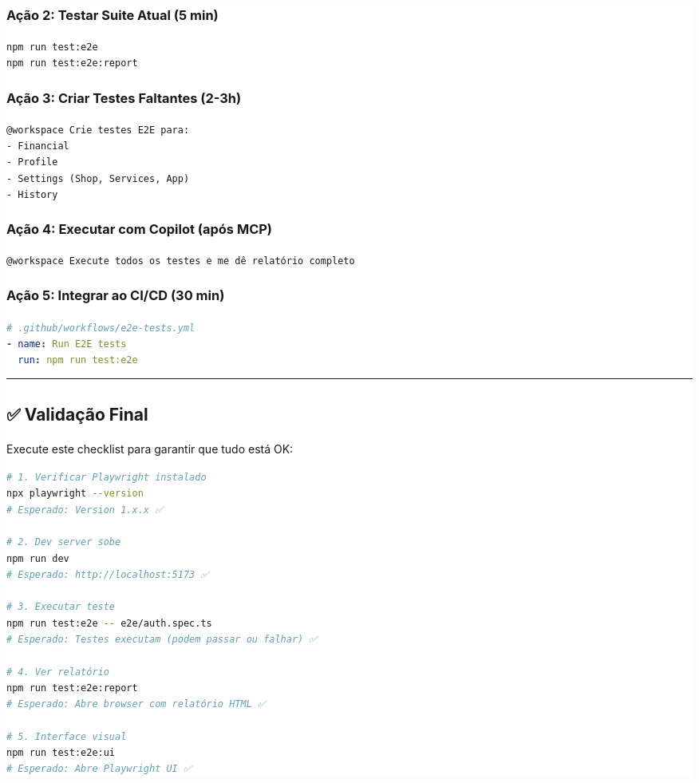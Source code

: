 ### Ação 2: Testar Suite Atual (5 min)
```bash
npm run test:e2e
npm run test:e2e:report
```

### Ação 3: Criar Testes Faltantes (2-3h)
```
@workspace Crie testes E2E para:
- Financial
- Profile
- Settings (Shop, Services, App)
- History
```

### Ação 4: Executar com Copilot (após MCP)
```
@workspace Execute todos os testes e me dê relatório completo
```

### Ação 5: Integrar ao CI/CD (30 min)
```yaml
# .github/workflows/e2e-tests.yml
- name: Run E2E tests
  run: npm run test:e2e
```

---

## ✅ Validação Final

Execute este checklist para garantir que tudo está OK:

```bash
# 1. Verificar Playwright instalado
npx playwright --version
# Esperado: Version 1.x.x ✅

# 2. Dev server sobe
npm run dev
# Esperado: http://localhost:5173 ✅

# 3. Executar teste
npm run test:e2e -- e2e/auth.spec.ts
# Esperado: Testes executam (podem passar ou falhar) ✅

# 4. Ver relatório
npm run test:e2e:report
# Esperado: Abre browser com relatório HTML ✅

# 5. Interface visual
npm run test:e2e:ui
# Esperado: Abre Playwright UI ✅
```
